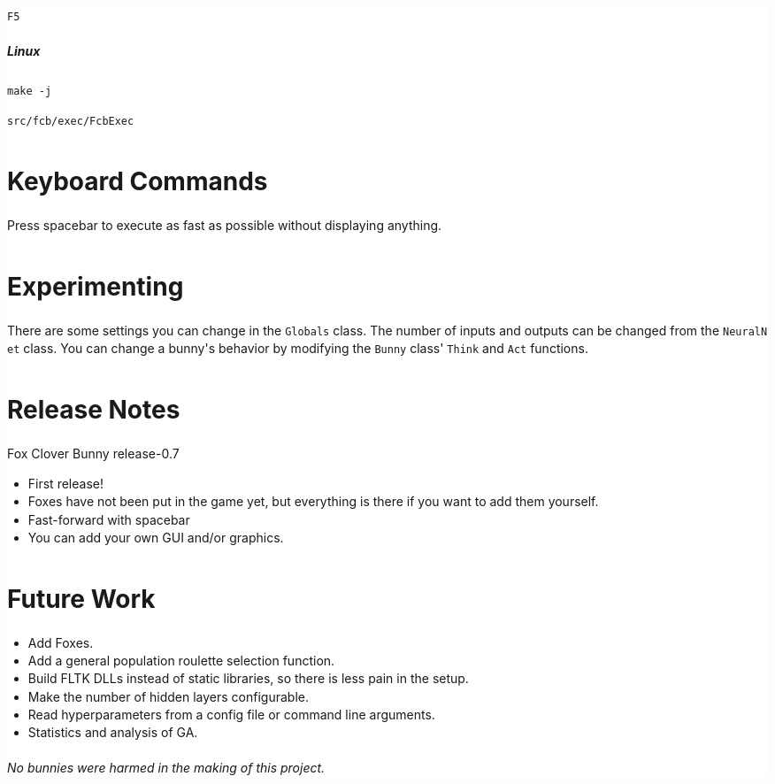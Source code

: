 `F5`

##### Linux

`make -j`

`src/fcb/exec/FcbExec`

# Keyboard Commands

Press spacebar to execute as fast as possible without displaying anything.

# Experimenting

There are some settings you can change in the `Globals` class. The number of inputs and outputs can be changed from the `NeuralNet` class. You can change a bunny's behavior by modifying the `Bunny` class' `Think` and `Act` functions.

# Release Notes

Fox Clover Bunny release-0.7

* First release!
* Foxes have not been put in the game yet, but everything is there if you want to add them yourself.
* Fast-forward with spacebar
* You can add your own GUI and/or graphics.

# Future Work

* Add Foxes.
* Add a general population roulette selection function.
* Build FLTK DLLs instead of static libraries, so there is less pain in the setup.
* Make the number of hidden layers configurable.
* Read hyperparameters from a config file or command line arguments.
* Statistics and analysis of GA.



###### No bunnies were harmed in the making of this project.
